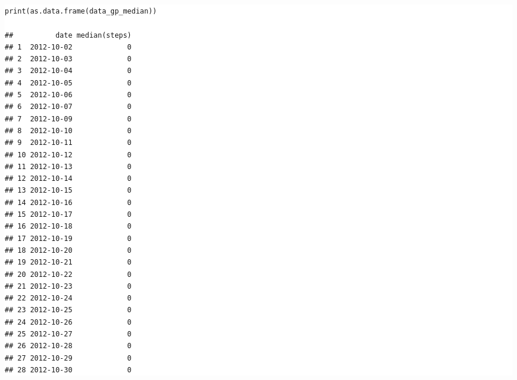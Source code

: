     print(as.data.frame(data_gp_median))

    ##          date median(steps)
    ## 1  2012-10-02             0
    ## 2  2012-10-03             0
    ## 3  2012-10-04             0
    ## 4  2012-10-05             0
    ## 5  2012-10-06             0
    ## 6  2012-10-07             0
    ## 7  2012-10-09             0
    ## 8  2012-10-10             0
    ## 9  2012-10-11             0
    ## 10 2012-10-12             0
    ## 11 2012-10-13             0
    ## 12 2012-10-14             0
    ## 13 2012-10-15             0
    ## 14 2012-10-16             0
    ## 15 2012-10-17             0
    ## 16 2012-10-18             0
    ## 17 2012-10-19             0
    ## 18 2012-10-20             0
    ## 19 2012-10-21             0
    ## 20 2012-10-22             0
    ## 21 2012-10-23             0
    ## 22 2012-10-24             0
    ## 23 2012-10-25             0
    ## 24 2012-10-26             0
    ## 25 2012-10-27             0
    ## 26 2012-10-28             0
    ## 27 2012-10-29             0
    ## 28 2012-10-30             0